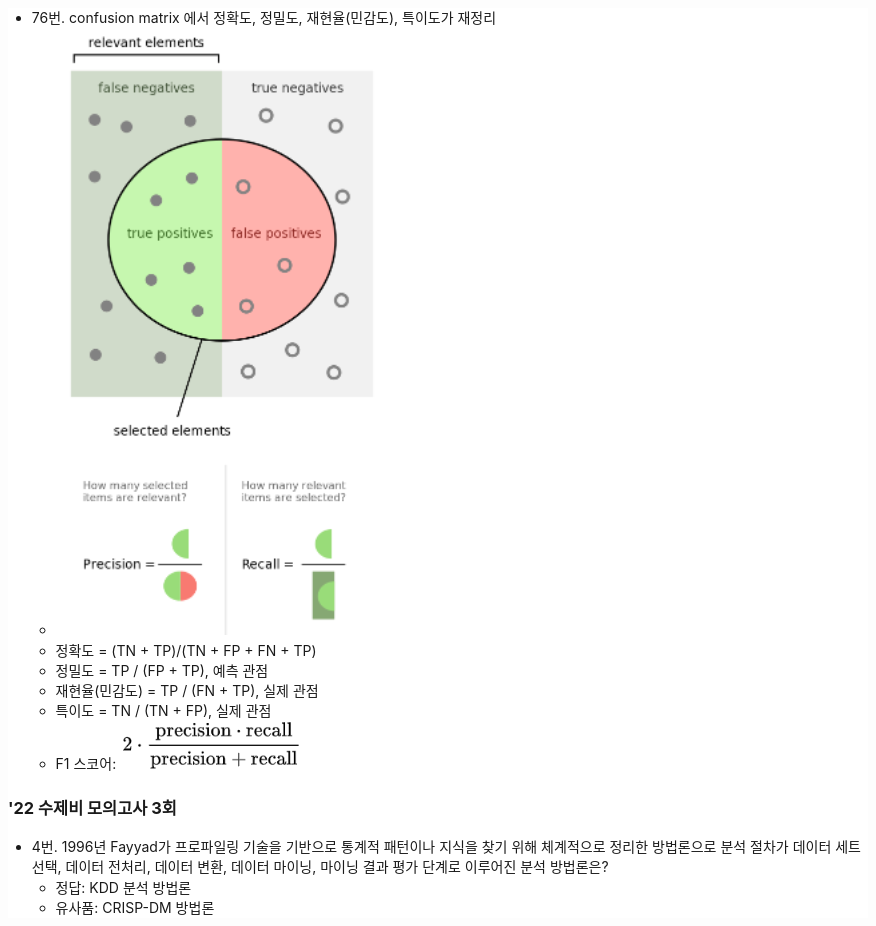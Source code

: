 - 76번. confusion matrix 에서 정확도, 정밀도, 재현율(민감도), 특이도가 재정리
    - ![](img/2022-04-07-20-38-18.png)
    - 정확도 = (TN + TP)/(TN + FP + FN + TP)
    - 정밀도 = TP / (FP + TP), 예측 관점
    - 재현율(민감도) = TP / (FN + TP), 실제 관점
    - 특이도 = TN / (TN + FP), 실제 관점
    - F1 스코어: ![](img/2022-04-07-20-38-59.png)


### '22 수제비 모의고사 3회

- 4번. 1996년 Fayyad가 프로파일링 기술을 기반으로 통계적 패턴이나 지식을 찾기 위해 체계적으로 정리한 방법론으로 분석 절차가 데이터 세트 선택, 데이터 전처리, 데이터 변환, 데이터 마이닝, 마이닝 결과 평가 단계로 이루어진 분석 방법론은?
    - 정답: KDD 분석 방법론
    - 유사품: CRISP-DM 방법론